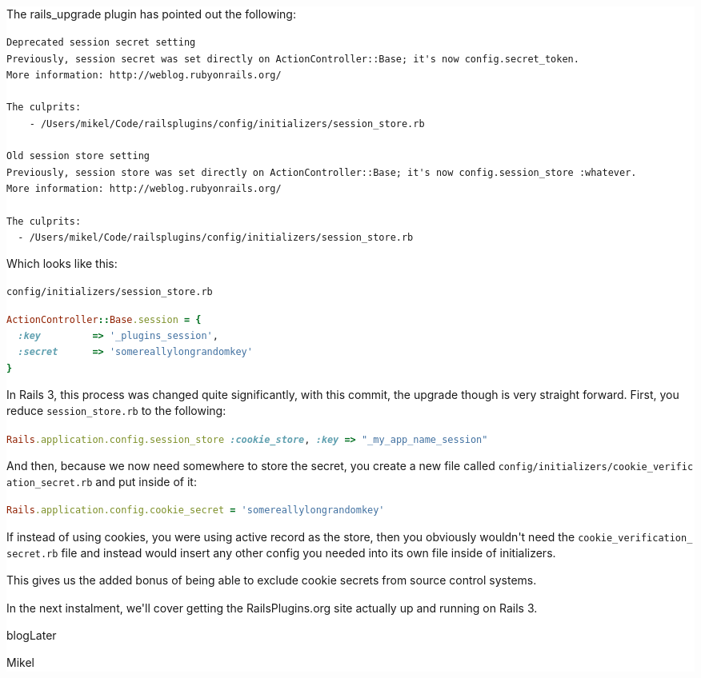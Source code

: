 The rails_upgrade plugin has pointed out the following:

``` shell
Deprecated session secret setting
Previously, session secret was set directly on ActionController::Base; it's now config.secret_token.
More information: http://weblog.rubyonrails.org/

The culprits: 
    - /Users/mikel/Code/railsplugins/config/initializers/session_store.rb

Old session store setting
Previously, session store was set directly on ActionController::Base; it's now config.session_store :whatever.
More information: http://weblog.rubyonrails.org/

The culprits: 
  - /Users/mikel/Code/railsplugins/config/initializers/session_store.rb
```

Which looks like this:

`config/initializers/session_store.rb`

``` ruby
ActionController::Base.session = {
  :key         => '_plugins_session',
  :secret      => 'somereallylongrandomkey'
}
```

In Rails 3, this process was changed quite significantly, with this
commit, the upgrade though is very straight forward. First, you reduce
`session_store.rb` to the following:

``` ruby
Rails.application.config.session_store :cookie_store, :key => "_my_app_name_session"
```

And then, because we now need somewhere to store the secret, you create
a new file called `config/initializers/cookie_verification_secret.rb`
and put inside of it:

``` ruby
Rails.application.config.cookie_secret = 'somereallylongrandomkey'
```

If instead of using cookies, you were using active record as the store,
then you obviously wouldn't need the `cookie_verification_secret.rb`
file and instead would insert any other config you needed into its own
file inside of initializers.

This gives us the added bonus of being able to exclude cookie secrets
from source control systems.

In the next instalment, we'll cover getting the RailsPlugins.org site
actually up and running on Rails 3.

blogLater

Mikel

